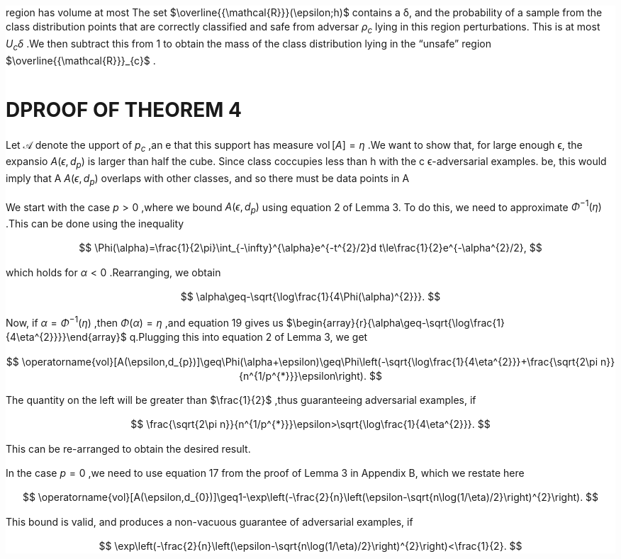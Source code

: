 region has volume at most The set $\overline{{\mathcal{R}}}(\epsilon;h)$ contains a δ, and the probability of a sample from the class distribution points that are correctly classified and safe from adversar $\rho_{c}$ lying in this region perturbations. This is at most $U_{c}\delta$ .We then subtract this from 1 to obtain the mass of the class distribution lying in the “unsafe” region $\overline{{\mathcal{R}}}_{c}$ .  

# DPROOF OF THEOREM 4  

Let $\boldsymbol{\mathcal{A}}$ denote the upport of $p_{c}$ ,an e that this support has measure $\operatorname{vol}[A]=\eta$ .We want to show that, for large enough ϵ, the expansio $A(\epsilon,d_{p})$ is larger than half the cube. Since class coccupies less than h with the c ϵ-adversarial examples. be, this would imply that A $A(\epsilon,d_{p})$ overlaps with other classes, and so there must be data points in A  

We start with the case $p>0$ ,where we bound $A(\epsilon,d_{p})$ using equation 2 of Lemma 3. To do this, we need to approximate $\Phi^{-1}(\eta)$ .This can be done using the inequality  

$$
\Phi(\alpha)=\frac{1}{2\pi}\int_{-\infty}^{\alpha}e^{-t^{2}/2}d t\le\frac{1}{2}e^{-\alpha^{2}/2},
$$  

which holds for $\alpha<0$ .Rearranging, we obtain  

$$
\alpha\geq-\sqrt{\log\frac{1}{4\Phi(\alpha)^{2}}}.
$$  

Now, if $\alpha=\Phi^{-1}(\eta)$ ,then $\Phi(\alpha)=\eta$ ,and equation 19 gives us $\begin{array}{r}{\alpha\geq-\sqrt{\log\frac{1}{4\eta^{2}}}}\end{array}$ q.Plugging this into equation 2 of Lemma 3, we get  

$$
\operatorname{vol}[A(\epsilon,d_{p})]\geq\Phi(\alpha+\epsilon)\geq\Phi\left(-\sqrt{\log\frac{1}{4\eta^{2}}}+\frac{\sqrt{2\pi n}}{n^{1/p^{*}}}\epsilon\right).
$$  

The quantity on the left will be greater than $\frac{1}{2}$ ,thus guaranteeing adversarial examples, if  

$$
\frac{\sqrt{2\pi n}}{n^{1/p^{*}}}\epsilon>\sqrt{\log\frac{1}{4\eta^{2}}}.
$$  

This can be re-arranged to obtain the desired result.  

In the case $p=0$ ,we need to use equation 17 from the proof of Lemma 3 in Appendix B, which we restate here  

$$
\operatorname{vol}[A(\epsilon,d_{0})]\geq1-\exp\left(-\frac{2}{n}\left(\epsilon-\sqrt{n\log(1/\eta)/2}\right)^{2}\right).
$$  

This bound is valid, and produces a non-vacuous guarantee of adversarial examples, if  

$$
\exp\left(-\frac{2}{n}\left(\epsilon-\sqrt{n\log(1/\eta)/2}\right)^{2}\right)<\frac{1}{2}.
$$  
